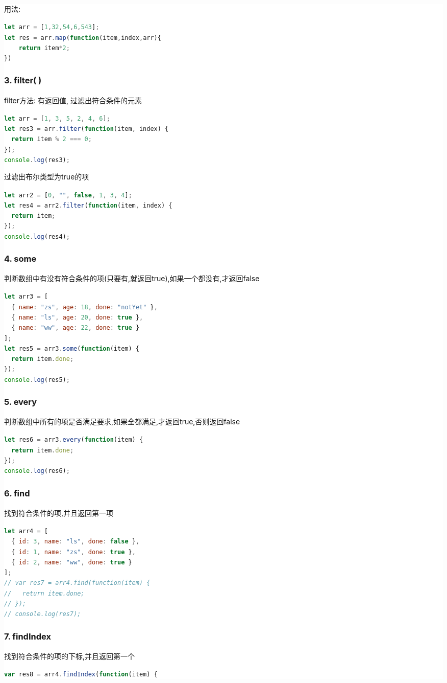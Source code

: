 用法:
```js
let arr = [1,32,54,6,543];
let res = arr.map(function(item,index,arr){
	return item*2;
})
```
### 3. filter( )
filter方法: 有返回值, 过滤出符合条件的元素
```js
let arr = [1, 3, 5, 2, 4, 6];
let res3 = arr.filter(function(item, index) {
  return item % 2 === 0;
});
console.log(res3);
```

过滤出布尔类型为true的项
```js
let arr2 = [0, "", false, 1, 3, 4];
let res4 = arr2.filter(function(item, index) {
  return item;
});
console.log(res4);
```
### 4. some
判断数组中有没有符合条件的项(只要有,就返回true),如果一个都没有,才返回false
```js
let arr3 = [
  { name: "zs", age: 18, done: "notYet" },
  { name: "ls", age: 20, done: true },
  { name: "ww", age: 22, done: true }
];
let res5 = arr3.some(function(item) {
  return item.done;
});
console.log(res5);
```
### 5. every
判断数组中所有的项是否满足要求,如果全都满足,才返回true,否则返回false
```js
let res6 = arr3.every(function(item) {
  return item.done;
});
console.log(res6);
```
### 6. find
找到符合条件的项,并且返回第一项
```js
let arr4 = [
  { id: 3, name: "ls", done: false },
  { id: 1, name: "zs", done: true },
  { id: 2, name: "ww", done: true }
];
// var res7 = arr4.find(function(item) {
//   return item.done;
// });
// console.log(res7);
```
### 7. findIndex
找到符合条件的项的下标,并且返回第一个
```js
var res8 = arr4.findIndex(function(item) {
```